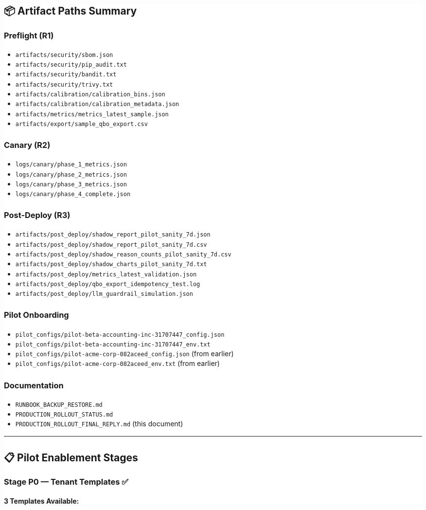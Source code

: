 
## 📦 Artifact Paths Summary

### Preflight (R1)

- `artifacts/security/sbom.json`
- `artifacts/security/pip_audit.txt`
- `artifacts/security/bandit.txt`
- `artifacts/security/trivy.txt`
- `artifacts/calibration/calibration_bins.json`
- `artifacts/calibration/calibration_metadata.json`
- `artifacts/metrics/metrics_latest_sample.json`
- `artifacts/export/sample_qbo_export.csv`

### Canary (R2)

- `logs/canary/phase_1_metrics.json`
- `logs/canary/phase_2_metrics.json`
- `logs/canary/phase_3_metrics.json`
- `logs/canary/phase_4_complete.json`

### Post-Deploy (R3)

- `artifacts/post_deploy/shadow_report_pilot_sanity_7d.json`
- `artifacts/post_deploy/shadow_report_pilot_sanity_7d.csv`
- `artifacts/post_deploy/shadow_reason_counts_pilot_sanity_7d.csv`
- `artifacts/post_deploy/shadow_charts_pilot_sanity_7d.txt`
- `artifacts/post_deploy/metrics_latest_validation.json`
- `artifacts/post_deploy/qbo_export_idempotency_test.log`
- `artifacts/post_deploy/llm_guardrail_simulation.json`

### Pilot Onboarding

- `pilot_configs/pilot-beta-accounting-inc-31707447_config.json`
- `pilot_configs/pilot-beta-accounting-inc-31707447_env.txt`
- `pilot_configs/pilot-acme-corp-082aceed_config.json` (from earlier)
- `pilot_configs/pilot-acme-corp-082aceed_env.txt` (from earlier)

### Documentation

- `RUNBOOK_BACKUP_RESTORE.md`
- `PRODUCTION_ROLLOUT_STATUS.md`
- `PRODUCTION_ROLLOUT_FINAL_REPLY.md` (this document)

---

## 📋 Pilot Enablement Stages

### Stage P0 — Tenant Templates ✅

**3 Templates Available:**
